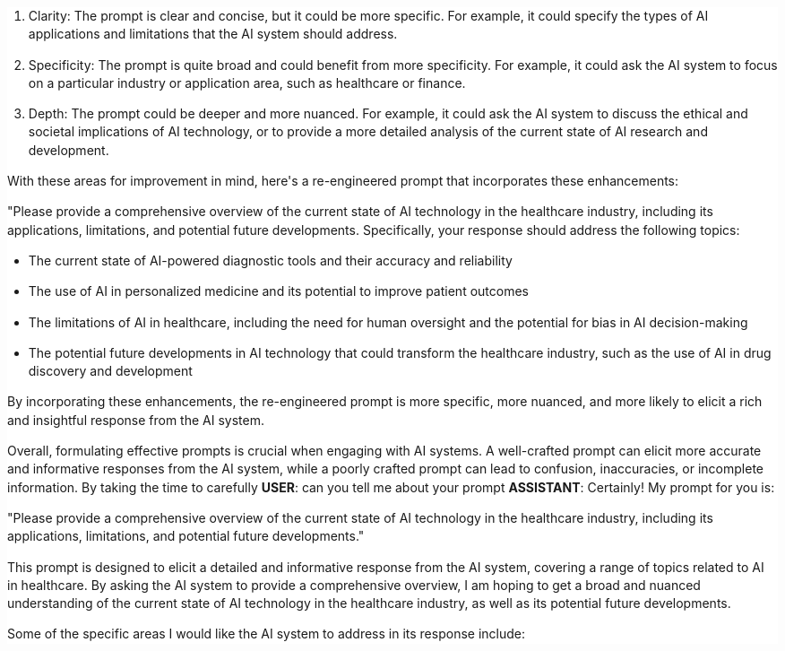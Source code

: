 1. Clarity: The prompt is clear and concise, but it could be more specific. For example, it could specify the types of AI applications and limitations that the AI system should address.

2. Specificity: The prompt is quite broad and could benefit from more specificity. For example, it could ask the AI system to focus on a particular industry or application area, such as healthcare or finance.

3. Depth: The prompt could be deeper and more nuanced. For example, it could ask the AI system to discuss the ethical and societal implications of AI technology, or to provide a more detailed analysis of the current state of AI research and development.



With these areas for improvement in mind, here's a re-engineered prompt that incorporates these enhancements:



"Please provide a comprehensive overview of the current state of AI technology in the healthcare industry, including its applications, limitations, and potential future developments. Specifically, your response should address the following topics:



* The current state of AI-powered diagnostic tools and their accuracy and reliability

* The use of AI in personalized medicine and its potential to improve patient outcomes

* The limitations of AI in healthcare, including the need for human oversight and the potential for bias in AI decision-making

* The potential future developments in AI technology that could transform the healthcare industry, such as the use of AI in drug discovery and development



By incorporating these enhancements, the re-engineered prompt is more specific, more nuanced, and more likely to elicit a rich and insightful response from the AI system.



Overall, formulating effective prompts is crucial when engaging with AI systems. A well-crafted prompt can elicit more accurate and informative responses from the AI system, while a poorly crafted prompt can lead to confusion, inaccuracies, or incomplete information. By taking the time to carefully
**USER**: can you tell me about your prompt
**ASSISTANT**: Certainly! My prompt for you is:



"Please provide a comprehensive overview of the current state of AI technology in the healthcare industry, including its applications, limitations, and potential future developments."



This prompt is designed to elicit a detailed and informative response from the AI system, covering a range of topics related to AI in healthcare. By asking the AI system to provide a comprehensive overview, I am hoping to get a broad and nuanced understanding of the current state of AI technology in the healthcare industry, as well as its potential future developments.



Some of the specific areas I would like the AI system to address in its response include:


